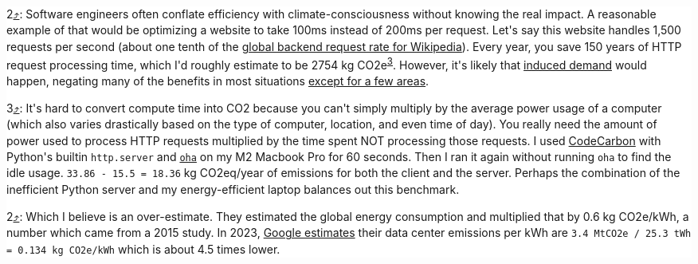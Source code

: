 <span id="2">2<span>[⤴](#back-2): Software engineers often conflate efficiency with climate-consciousness without knowing the real impact. A reasonable example of that would be optimizing a website to take 100ms instead of 200ms per request. Let's say this website handles 1,500 requests per second (about one tenth of the [global backend request rate for Wikipedia](https://grafana.wikimedia.org/d/000000580/apache-backend-timing?orgId=1&var-ops_prom=All)). Every year, you save 150 years of HTTP request processing time, which I'd roughly estimate to be 2754 kg CO2e<sup id="back-3">[3](#3)</sup>. However, it's likely that [induced demand](https://en.wikipedia.org/wiki/Induced_demand) would happen, negating many of the benefits in most situations [except for a few areas](https://pythonspeed.com/articles/software-jevons-paradox/).

<span id="3">3<span>[⤴](#back-3): It's hard to convert compute time into CO2 because you can't simply multiply by the average power usage of a computer (which also varies drastically based on the type of computer, location, and even time of day). You really need the amount of power used to process HTTP requests multiplied by the time spent NOT processing those requests. I used [CodeCarbon](https://mlco2.github.io/codecarbon/index.html) with Python's builtin `http.server` and [`oha`](https://github.com/hatoo/oha) on my M2 Macbook Pro for 60 seconds. Then I ran it again without running `oha` to find the idle usage. `33.86 - 15.5 = 18.36` kg CO2eq/year of emissions for both the client and the server. Perhaps the combination of the inefficient Python server and my energy-efficient laptop balances out this benchmark.









<span id="2">2<span>[⤴](#back-2): Which I believe is an over-estimate. They estimated the global energy consumption and multiplied that by 0.6 kg CO2e/kWh, a number which came from a 2015 study. In 2023, [Google estimates](https://www.gstatic.com/gumdrop/sustainability/google-2024-environmental-report.pdf) their data center emissions per kWh are `3.4 MtCO2e / 25.3 tWh = 0.134 kg CO2e/kWh` which is about 4.5 times lower.
